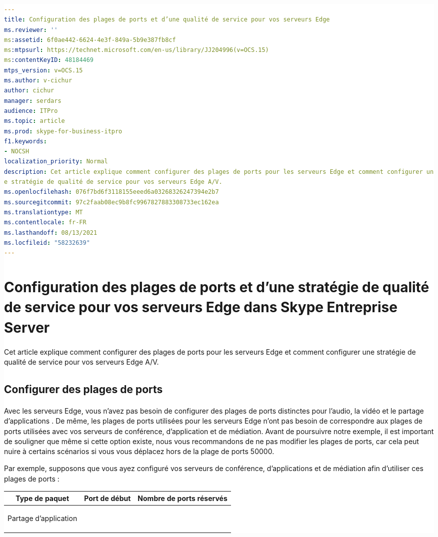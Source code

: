 ```yaml
---
title: Configuration des plages de ports et d’une qualité de service pour vos serveurs Edge
ms.reviewer: ''
ms:assetid: 6f0ae442-6624-4e3f-849a-5b9e387fb8cf
ms:mtpsurl: https://technet.microsoft.com/en-us/library/JJ204996(v=OCS.15)
ms:contentKeyID: 48184469
mtps_version: v=OCS.15
ms.author: v-cichur
author: cichur
manager: serdars
audience: ITPro
ms.topic: article
ms.prod: skype-for-business-itpro
f1.keywords:
- NOCSH
localization_priority: Normal
description: Cet article explique comment configurer des plages de ports pour les serveurs Edge et comment configurer une stratégie de qualité de service pour vos serveurs Edge A/V.
ms.openlocfilehash: 076f7bd6f3118155eeed6a03268326247394e2b7
ms.sourcegitcommit: 97c2faab08ec9b8fc9967827883308733ec162ea
ms.translationtype: MT
ms.contentlocale: fr-FR
ms.lasthandoff: 08/13/2021
ms.locfileid: "58232639"
---
```

# <a name="configuring-port-ranges-and-a-quality-of-service-policy-for-your-edge-servers-in-skype-for-business-server"></a>Configuration des plages de ports et d’une stratégie de qualité de service pour vos serveurs Edge dans Skype Entreprise Server

Cet article explique comment configurer des plages de ports pour les serveurs Edge et comment configurer une stratégie de qualité de service pour vos serveurs Edge A/V.

## <a name="configure-port-ranges"></a>Configurer des plages de ports

Avec les serveurs Edge, vous n’avez pas besoin de configurer des plages de ports distinctes pour l’audio, la vidéo et le partage d’applications . De même, les plages de ports utilisées pour les serveurs Edge n’ont pas besoin de correspondre aux plages de ports utilisées avec vos serveurs de conférence, d’application et de médiation. Avant de poursuivre notre exemple, il est important de souligner que même si cette option existe, nous vous recommandons de ne pas modifier les plages de ports, car cela peut nuire à certains scénarios si vous vous déplacez hors de la plage de ports 50000.

Par exemple, supposons que vous ayez configuré vos serveurs de conférence, d’applications et de médiation afin d’utiliser ces plages de ports :


<table>
<colgroup>
</colgroup>
<thead>
<tr class="header">
<th>Type de paquet</th>
<th>Port de début</th>
<th>Nombre de ports réservés</th>
</tr>
</thead>
<tbody>
<tr class="odd">
<td><p>Partage d’application</p></td>
